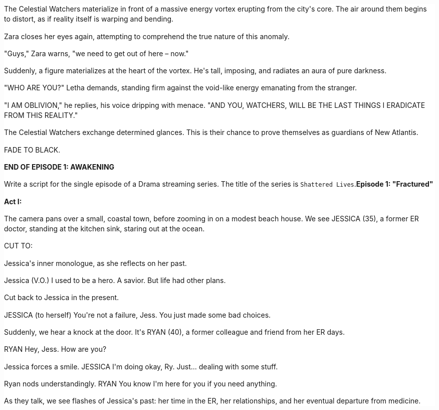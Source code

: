 The Celestial Watchers materialize in front of a massive energy vortex erupting from the city's core. The air around them begins to distort, as if reality itself is warping and bending.

Zara closes her eyes again, attempting to comprehend the true nature of this anomaly.

"Guys," Zara warns, "we need to get out of here – now."

Suddenly, a figure materializes at the heart of the vortex. He's tall, imposing, and radiates an aura of pure darkness.

"WHO ARE YOU?" Letha demands, standing firm against the void-like energy emanating from the stranger.

"I AM OBLIVION," he replies, his voice dripping with menace. "AND YOU, WATCHERS, WILL BE THE LAST THINGS I ERADICATE FROM THIS REALITY."

The Celestial Watchers exchange determined glances. This is their chance to prove themselves as guardians of New Atlantis.

FADE TO BLACK.

**END OF EPISODE 1: AWAKENING**<end>

Write a script for the single episode of a Drama streaming series. The title of the series is `Shattered Lives`.<start>**Episode 1: "Fractured"**

**Act I:**

The camera pans over a small, coastal town, before zooming in on a modest beach house. We see JESSICA (35), a former ER doctor, standing at the kitchen sink, staring out at the ocean.

CUT TO:

Jessica's inner monologue, as she reflects on her past.

Jessica (V.O.)
I used to be a hero. A savior. But life had other plans.

Cut back to Jessica in the present.

JESSICA
(to herself)
You're not a failure, Jess. You just made some bad choices.

Suddenly, we hear a knock at the door. It's RYAN (40), a former colleague and friend from her ER days.

RYAN
Hey, Jess. How are you?

Jessica forces a smile.
JESSICA
I'm doing okay, Ry. Just... dealing with some stuff.

Ryan nods understandingly.
RYAN
You know I'm here for you if you need anything.

As they talk, we see flashes of Jessica's past: her time in the ER, her relationships, and her eventual departure from medicine.
